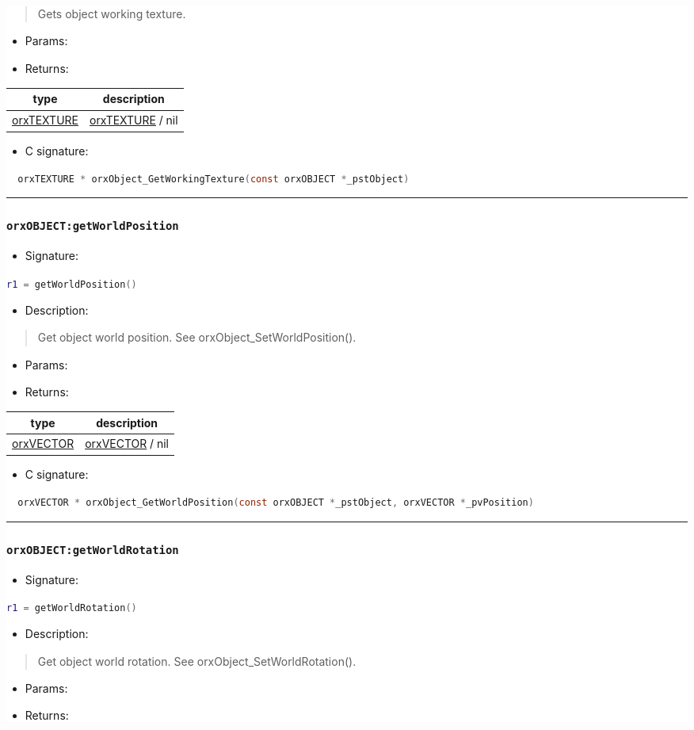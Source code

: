 > Gets object working texture.

* Params:

* Returns:

type | description 
--- | ---
[orxTEXTURE](./orxTEXTURE.md)  | [orxTEXTURE](./orxTEXTURE.md) / nil

* C signature:

```c
  orxTEXTURE * orxObject_GetWorkingTexture(const orxOBJECT *_pstObject)
```

---

### **`orxOBJECT:getWorldPosition`**

* Signature:

```lua
r1 = getWorldPosition()
```

* Description:

> Get object world position. See orxObject_SetWorldPosition\(\).

* Params:

* Returns:

type | description 
--- | ---
[orxVECTOR](./orxVECTOR.md)  | [orxVECTOR](./orxVECTOR.md) / nil

* C signature:

```c
  orxVECTOR * orxObject_GetWorldPosition(const orxOBJECT *_pstObject, orxVECTOR *_pvPosition)
```

---

### **`orxOBJECT:getWorldRotation`**

* Signature:

```lua
r1 = getWorldRotation()
```

* Description:

> Get object world rotation. See orxObject_SetWorldRotation\(\).

* Params:

* Returns:
